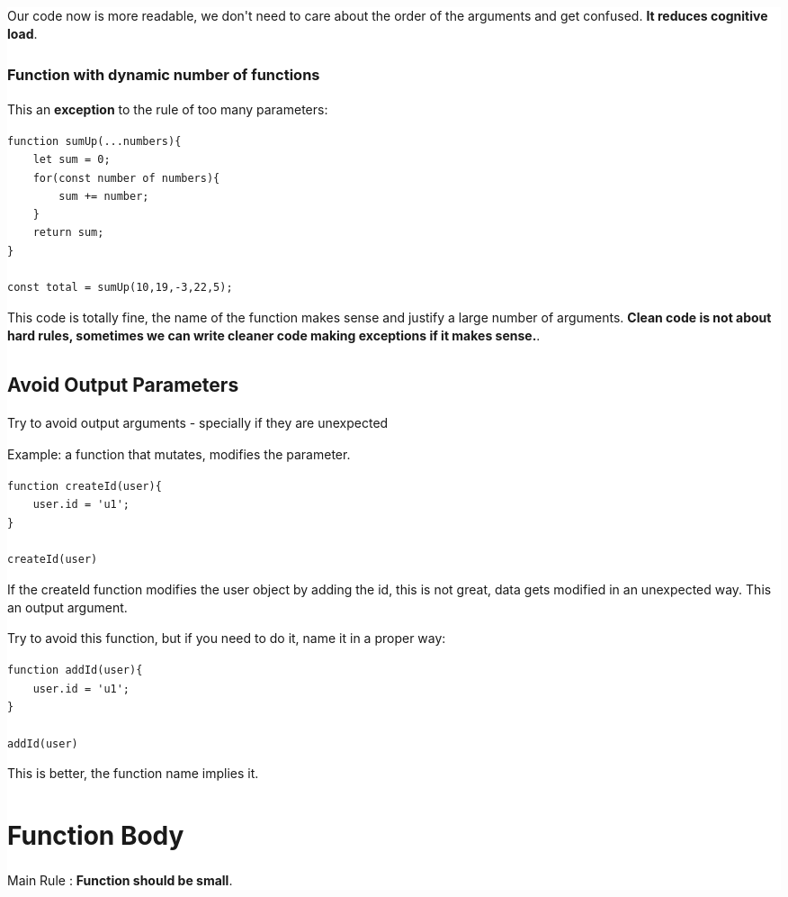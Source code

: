 Our code now is more readable, we don't need to care about the order of the arguments and get confused. **It reduces cognitive load**.

### Function with dynamic number of functions

This an **exception** to the rule of too many parameters:

```
function sumUp(...numbers){
    let sum = 0;
    for(const number of numbers){
        sum += number;
    }
    return sum;
}

const total = sumUp(10,19,-3,22,5);
```

This code is totally fine, the name of the function makes sense and justify a large number of arguments. **Clean code is not about hard rules, sometimes we can write cleaner code making exceptions if it makes sense.**.

## Avoid Output Parameters

Try to avoid output arguments - specially if they are unexpected

Example: a function that mutates, modifies the parameter.

```
function createId(user){
    user.id = 'u1';
}

createId(user)
```

If the createId function modifies the user object by adding the id, this is not great, data gets modified in an unexpected way. This an output argument.

Try to avoid this function, but if you need to do it, name it in a proper way:

```
function addId(user){
    user.id = 'u1';
}

addId(user)
```

This is better, the function name implies it.

# Function Body

Main Rule : **Function should be small**.
